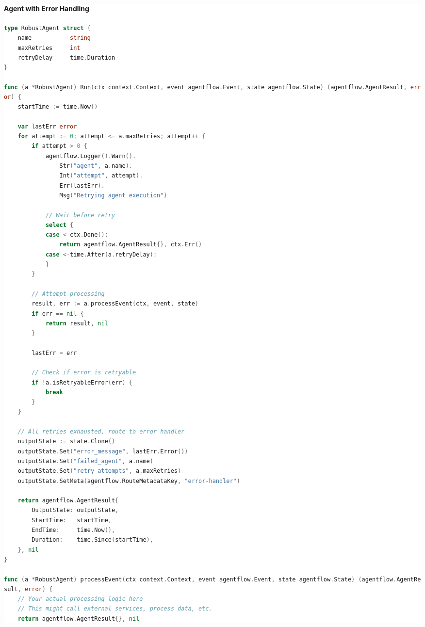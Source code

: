 #### Agent with Error Handling
```go
type RobustAgent struct {
    name           string
    maxRetries     int
    retryDelay     time.Duration
}

func (a *RobustAgent) Run(ctx context.Context, event agentflow.Event, state agentflow.State) (agentflow.AgentResult, error) {
    startTime := time.Now()
    
    var lastErr error
    for attempt := 0; attempt <= a.maxRetries; attempt++ {
        if attempt > 0 {
            agentflow.Logger().Warn().
                Str("agent", a.name).
                Int("attempt", attempt).
                Err(lastErr).
                Msg("Retrying agent execution")
            
            // Wait before retry
            select {
            case <-ctx.Done():
                return agentflow.AgentResult{}, ctx.Err()
            case <-time.After(a.retryDelay):
            }
        }
        
        // Attempt processing
        result, err := a.processEvent(ctx, event, state)
        if err == nil {
            return result, nil
        }
        
        lastErr = err
        
        // Check if error is retryable
        if !a.isRetryableError(err) {
            break
        }
    }
    
    // All retries exhausted, route to error handler
    outputState := state.Clone()
    outputState.Set("error_message", lastErr.Error())
    outputState.Set("failed_agent", a.name)
    outputState.Set("retry_attempts", a.maxRetries)
    outputState.SetMeta(agentflow.RouteMetadataKey, "error-handler")
    
    return agentflow.AgentResult{
        OutputState: outputState,
        StartTime:   startTime,
        EndTime:     time.Now(),
        Duration:    time.Since(startTime),
    }, nil
}

func (a *RobustAgent) processEvent(ctx context.Context, event agentflow.Event, state agentflow.State) (agentflow.AgentResult, error) {
    // Your actual processing logic here
    // This might call external services, process data, etc.
    return agentflow.AgentResult{}, nil
```
